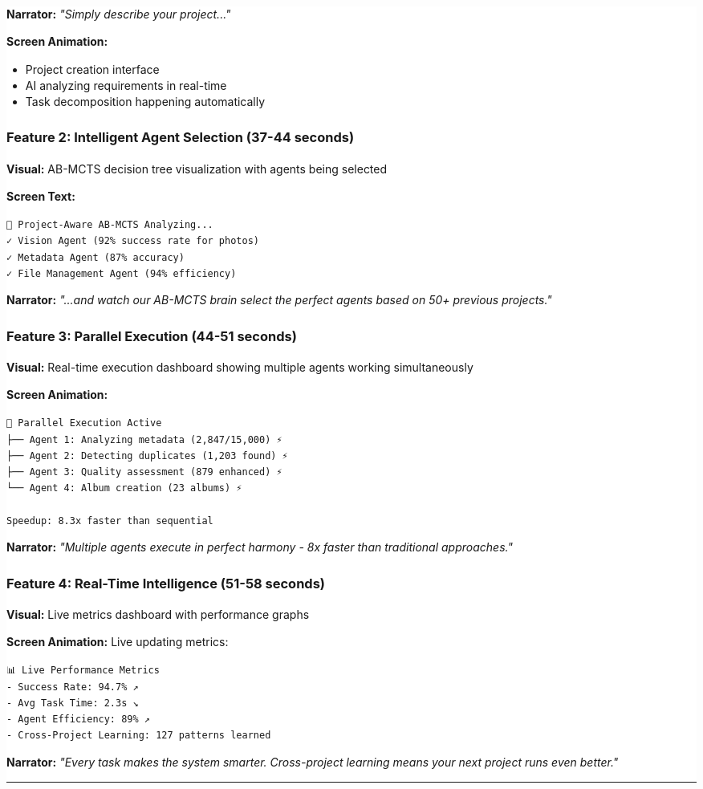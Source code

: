 **Narrator:** *"Simply describe your project..."*

**Screen Animation:** 
- Project creation interface
- AI analyzing requirements in real-time
- Task decomposition happening automatically

### Feature 2: Intelligent Agent Selection (37-44 seconds)
**Visual:** AB-MCTS decision tree visualization with agents being selected

**Screen Text:** 
```
🧠 Project-Aware AB-MCTS Analyzing...
✓ Vision Agent (92% success rate for photos)
✓ Metadata Agent (87% accuracy) 
✓ File Management Agent (94% efficiency)
```

**Narrator:** *"...and watch our AB-MCTS brain select the perfect agents based on 50+ previous projects."*

### Feature 3: Parallel Execution (44-51 seconds)
**Visual:** Real-time execution dashboard showing multiple agents working simultaneously

**Screen Animation:**
```
🚀 Parallel Execution Active
├── Agent 1: Analyzing metadata (2,847/15,000) ⚡
├── Agent 2: Detecting duplicates (1,203 found) ⚡  
├── Agent 3: Quality assessment (879 enhanced) ⚡
└── Agent 4: Album creation (23 albums) ⚡

Speedup: 8.3x faster than sequential
```

**Narrator:** *"Multiple agents execute in perfect harmony - 8x faster than traditional approaches."*

### Feature 4: Real-Time Intelligence (51-58 seconds)
**Visual:** Live metrics dashboard with performance graphs

**Screen Animation:** Live updating metrics:
```
📊 Live Performance Metrics
- Success Rate: 94.7% ↗️
- Avg Task Time: 2.3s ↘️  
- Agent Efficiency: 89% ↗️
- Cross-Project Learning: 127 patterns learned
```

**Narrator:** *"Every task makes the system smarter. Cross-project learning means your next project runs even better."*

---
